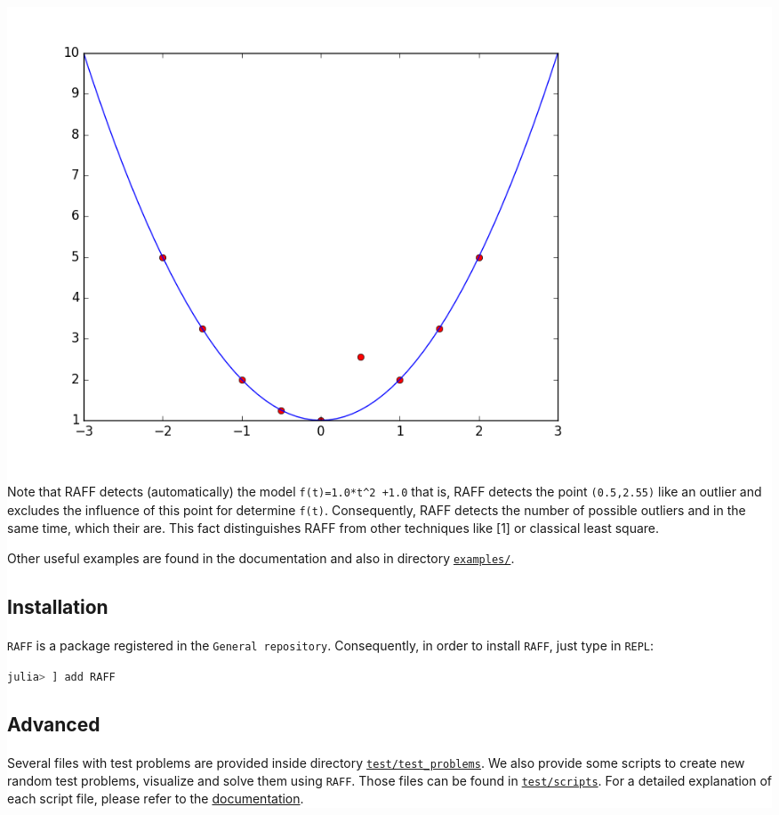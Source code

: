 <img src="/docs/src/assets/figure_RAFF_example.png" height="80%" width="80%"/>

Note that RAFF detects (automatically) the model `f(t)=1.0*t^2 +1.0` that is, RAFF detects the point `(0.5,2.55)` like an outlier and excludes the influence of this point for determine `f(t)`. 
Consequently, RAFF detects the number of possible outliers and in the same time, which their are. This fact distinguishes RAFF from other techniques like [1] or classical least square.

Other useful examples are found in the documentation and also in directory [`examples/`](examples/).

## Installation
`RAFF` is a package registered in the `General repository`. Consequently, in order to install  `RAFF`, just type in `REPL`:

```julia
julia> ] add RAFF
```

## Advanced

Several files with test problems are provided inside directory
[`test/test_problems`](test/test_problems). We also provide some
scripts to create new random test problems, visualize and solve them
using `RAFF`. Those files can be found in
[`test/scripts`](test/scripts). For a detailed explanation of each
script file, please refer to the
[documentation](https://fsobral.github.io/RAFF.jl/stable/advanced/).
